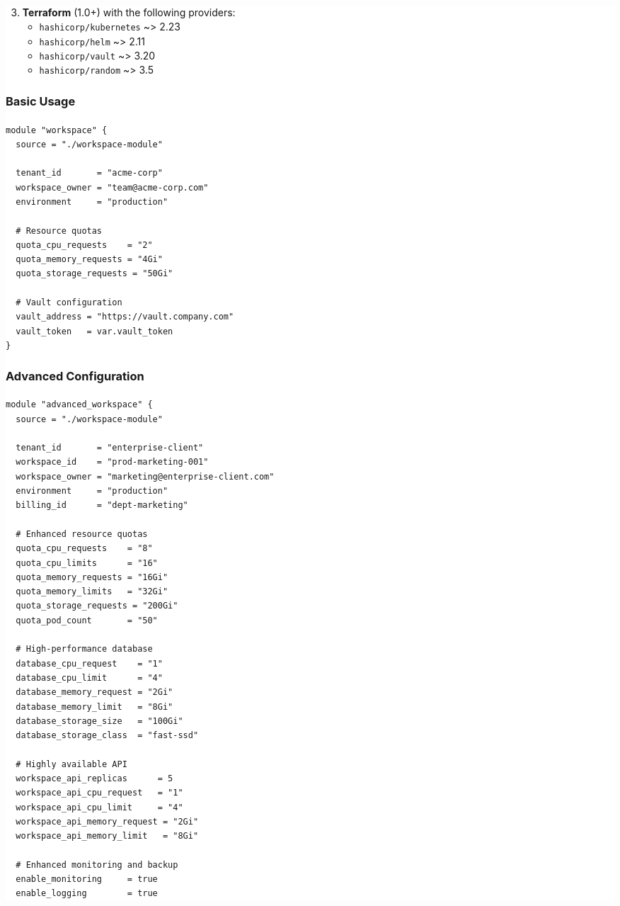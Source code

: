 3. **Terraform** (1.0+) with the following providers:
   - `hashicorp/kubernetes` ~> 2.23
   - `hashicorp/helm` ~> 2.11
   - `hashicorp/vault` ~> 3.20
   - `hashicorp/random` ~> 3.5

### Basic Usage

```hcl
module "workspace" {
  source = "./workspace-module"
  
  tenant_id       = "acme-corp"
  workspace_owner = "team@acme-corp.com"
  environment     = "production"
  
  # Resource quotas
  quota_cpu_requests    = "2"
  quota_memory_requests = "4Gi"
  quota_storage_requests = "50Gi"
  
  # Vault configuration
  vault_address = "https://vault.company.com"
  vault_token   = var.vault_token
}
```

### Advanced Configuration

```hcl
module "advanced_workspace" {
  source = "./workspace-module"
  
  tenant_id       = "enterprise-client"
  workspace_id    = "prod-marketing-001"
  workspace_owner = "marketing@enterprise-client.com"
  environment     = "production"
  billing_id      = "dept-marketing"
  
  # Enhanced resource quotas
  quota_cpu_requests    = "8"
  quota_cpu_limits      = "16"
  quota_memory_requests = "16Gi"
  quota_memory_limits   = "32Gi"
  quota_storage_requests = "200Gi"
  quota_pod_count       = "50"
  
  # High-performance database
  database_cpu_request    = "1"
  database_cpu_limit      = "4"
  database_memory_request = "2Gi"
  database_memory_limit   = "8Gi"
  database_storage_size   = "100Gi"
  database_storage_class  = "fast-ssd"
  
  # Highly available API
  workspace_api_replicas      = 5
  workspace_api_cpu_request   = "1"
  workspace_api_cpu_limit     = "4"
  workspace_api_memory_request = "2Gi"
  workspace_api_memory_limit   = "8Gi"
  
  # Enhanced monitoring and backup
  enable_monitoring     = true
  enable_logging        = true
```